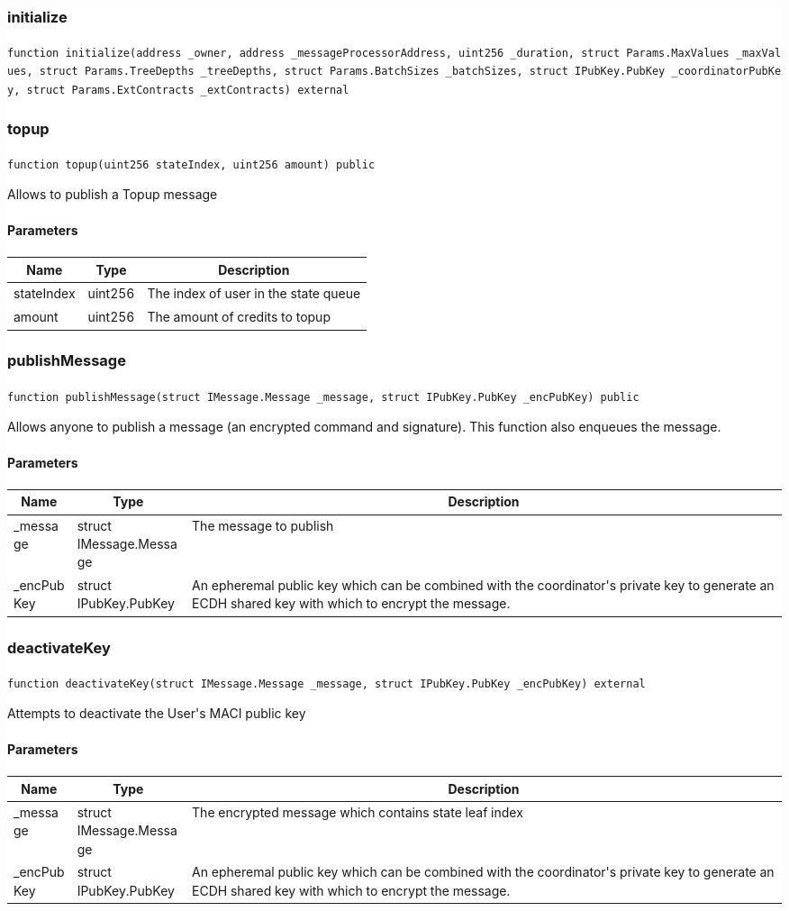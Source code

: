 ### initialize

```solidity
function initialize(address _owner, address _messageProcessorAddress, uint256 _duration, struct Params.MaxValues _maxValues, struct Params.TreeDepths _treeDepths, struct Params.BatchSizes _batchSizes, struct IPubKey.PubKey _coordinatorPubKey, struct Params.ExtContracts _extContracts) external
```

### topup

```solidity
function topup(uint256 stateIndex, uint256 amount) public
```

Allows to publish a Topup message

#### Parameters

| Name | Type | Description |
| ---- | ---- | ----------- |
| stateIndex | uint256 | The index of user in the state queue |
| amount | uint256 | The amount of credits to topup |

### publishMessage

```solidity
function publishMessage(struct IMessage.Message _message, struct IPubKey.PubKey _encPubKey) public
```

Allows anyone to publish a message (an encrypted command and signature).
This function also enqueues the message.

#### Parameters

| Name | Type | Description |
| ---- | ---- | ----------- |
| _message | struct IMessage.Message | The message to publish |
| _encPubKey | struct IPubKey.PubKey | An epheremal public key which can be combined with the     coordinator's private key to generate an ECDH shared key with which     to encrypt the message. |

### deactivateKey

```solidity
function deactivateKey(struct IMessage.Message _message, struct IPubKey.PubKey _encPubKey) external
```

Attempts to deactivate the User's MACI public key

#### Parameters

| Name | Type | Description |
| ---- | ---- | ----------- |
| _message | struct IMessage.Message | The encrypted message which contains state leaf index |
| _encPubKey | struct IPubKey.PubKey | An epheremal public key which can be combined with the     coordinator's private key to generate an ECDH shared key with which     to encrypt the message. |
